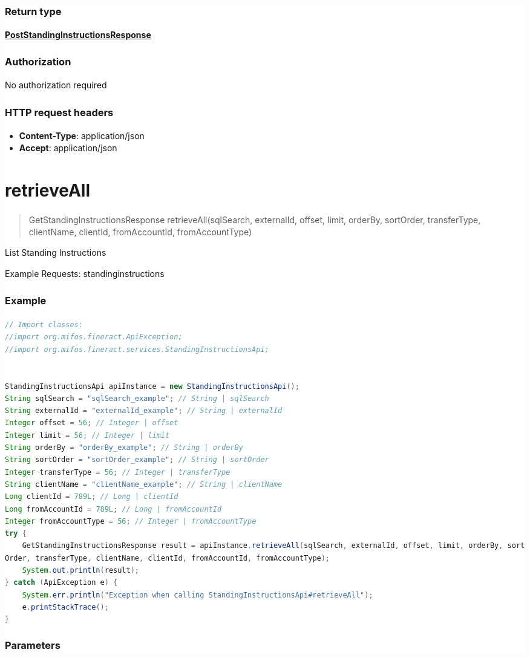 ### Return type

[**PostStandingInstructionsResponse**](PostStandingInstructionsResponse.md)

### Authorization

No authorization required

### HTTP request headers

 - **Content-Type**: application/json
 - **Accept**: application/json

<a name="retrieveAll"></a>
# **retrieveAll**
> GetStandingInstructionsResponse retrieveAll(sqlSearch, externalId, offset, limit, orderBy, sortOrder, transferType, clientName, clientId, fromAccountId, fromAccountType)

List Standing Instructions

Example Requests:  standinginstructions

### Example
```java
// Import classes:
//import org.mifos.fineract.ApiException;
//import org.mifos.fineract.services.StandingInstructionsApi;


StandingInstructionsApi apiInstance = new StandingInstructionsApi();
String sqlSearch = "sqlSearch_example"; // String | sqlSearch
String externalId = "externalId_example"; // String | externalId
Integer offset = 56; // Integer | offset
Integer limit = 56; // Integer | limit
String orderBy = "orderBy_example"; // String | orderBy
String sortOrder = "sortOrder_example"; // String | sortOrder
Integer transferType = 56; // Integer | transferType
String clientName = "clientName_example"; // String | clientName
Long clientId = 789L; // Long | clientId
Long fromAccountId = 789L; // Long | fromAccountId
Integer fromAccountType = 56; // Integer | fromAccountType
try {
    GetStandingInstructionsResponse result = apiInstance.retrieveAll(sqlSearch, externalId, offset, limit, orderBy, sortOrder, transferType, clientName, clientId, fromAccountId, fromAccountType);
    System.out.println(result);
} catch (ApiException e) {
    System.err.println("Exception when calling StandingInstructionsApi#retrieveAll");
    e.printStackTrace();
}
```

### Parameters
